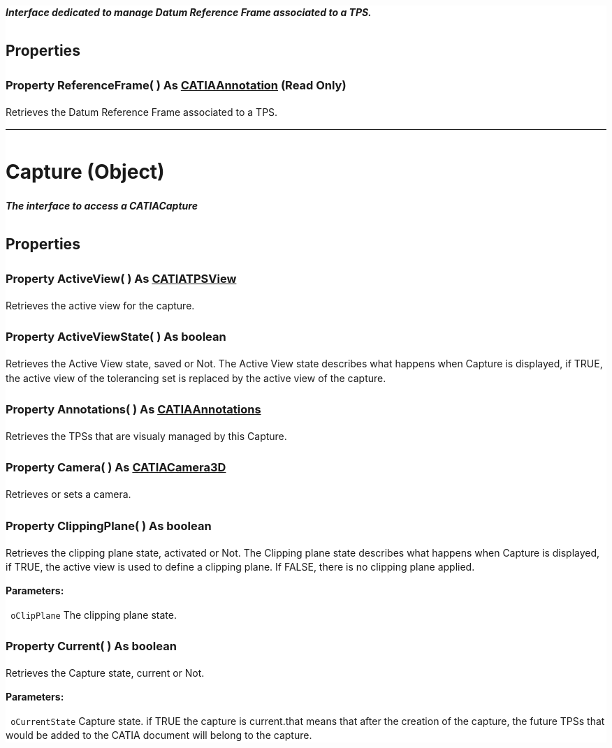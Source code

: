 **_Interface dedicated to manage Datum Reference Frame associated to a TPS._**

## Properties

### Property **ReferenceFrame**( ) As [CATIAAnnotation](../CATTPSInterfaces/interface_Annotation_22454.md) (Read Only)

   Retrieves the Datum Reference Frame associated to a TPS.

---

# Capture (Object)

**_The interface to access a CATIACapture_**

## Properties

### Property **ActiveView**( ) As [CATIATPSView](../CATTPSInterfaces/interface_TPSView_10208.md)

   Retrieves the active view for the capture.  
### Property **ActiveViewState**( ) As boolean

   Retrieves the Active View state, saved or Not. The Active View state describes what happens when Capture is displayed, if TRUE, the active view of the tolerancing set is replaced by the active view of the capture.  
### Property **Annotations**( ) As [CATIAAnnotations](../CATTPSInterfaces/interface_Annotations_27300.md)

   Retrieves the TPSs that are visualy managed by this Capture.  
### Property **Camera**( ) As [CATIACamera3D](../InfInterfaces/interface_Camera3D_11722.md)

   Retrieves or sets a camera.  
### Property **ClippingPlane**( ) As boolean

   Retrieves the clipping plane state, activated or Not. The Clipping plane state describes what happens when Capture is displayed, if TRUE, the active view is used to define a clipping plane. If FALSE, there is no clipping plane applied.

**Parameters:**

` oClipPlane`      The clipping plane state.

### Property **Current**( ) As boolean

   Retrieves the Capture state, current or Not.

**Parameters:**

` oCurrentState`      Capture state. if TRUE the capture is current.that means that after the creation of the capture, the future TPSs that would be added to the CATIA document will belong to the capture.
